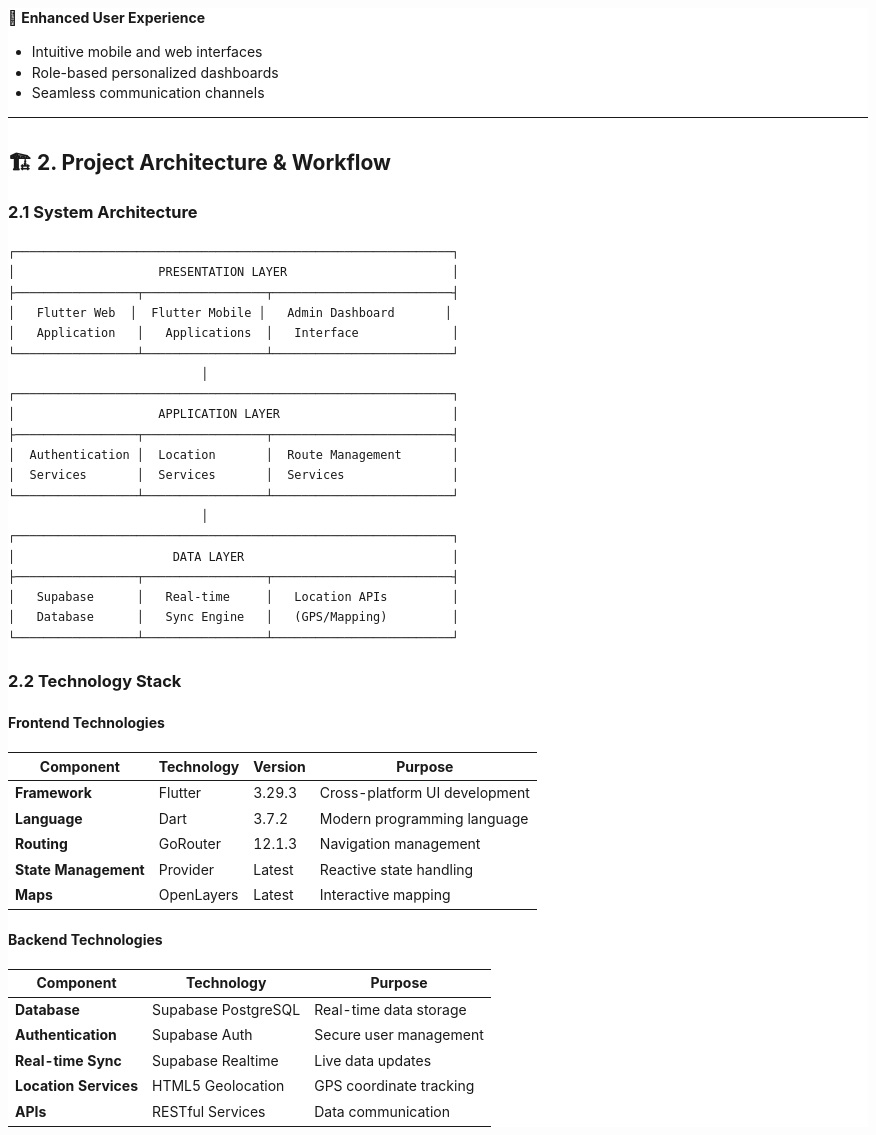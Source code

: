 🎯 **Enhanced User Experience**
- Intuitive mobile and web interfaces
- Role-based personalized dashboards
- Seamless communication channels

---

## 🏗️ 2. Project Architecture & Workflow

### 2.1 System Architecture

```
┌─────────────────────────────────────────────────────────────┐
│                    PRESENTATION LAYER                       │
├─────────────────┬─────────────────┬─────────────────────────┤
│   Flutter Web  │  Flutter Mobile │   Admin Dashboard       │
│   Application   │   Applications  │   Interface             │
└─────────────────┴─────────────────┴─────────────────────────┘
                           │
┌─────────────────────────────────────────────────────────────┐
│                    APPLICATION LAYER                        │
├─────────────────┬─────────────────┬─────────────────────────┤
│  Authentication │  Location       │  Route Management       │
│  Services       │  Services       │  Services               │
└─────────────────┴─────────────────┴─────────────────────────┘
                           │
┌─────────────────────────────────────────────────────────────┐
│                      DATA LAYER                             │
├─────────────────┬─────────────────┬─────────────────────────┤
│   Supabase      │   Real-time     │   Location APIs         │
│   Database      │   Sync Engine   │   (GPS/Mapping)         │
└─────────────────┴─────────────────┴─────────────────────────┘
```

### 2.2 Technology Stack

#### Frontend Technologies
| **Component** | **Technology** | **Version** | **Purpose** |
|---------------|----------------|-------------|-------------|
| **Framework** | Flutter | 3.29.3 | Cross-platform UI development |
| **Language** | Dart | 3.7.2 | Modern programming language |
| **Routing** | GoRouter | 12.1.3 | Navigation management |
| **State Management** | Provider | Latest | Reactive state handling |
| **Maps** | OpenLayers | Latest | Interactive mapping |

#### Backend Technologies
| **Component** | **Technology** | **Purpose** |
|---------------|----------------|-------------|
| **Database** | Supabase PostgreSQL | Real-time data storage |
| **Authentication** | Supabase Auth | Secure user management |
| **Real-time Sync** | Supabase Realtime | Live data updates |
| **Location Services** | HTML5 Geolocation | GPS coordinate tracking |
| **APIs** | RESTful Services | Data communication |

